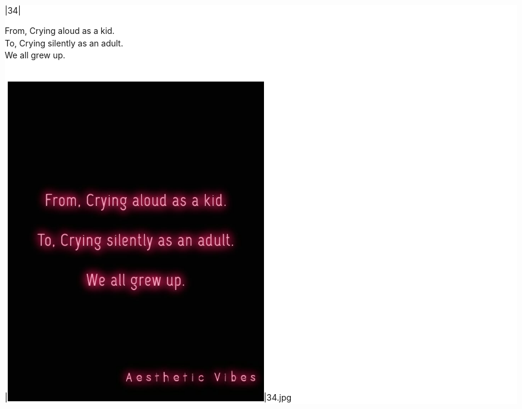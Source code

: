 |34|<p>From, Crying aloud as a kid.<br>To, Crying silently as an adult.<br>We all grew up.<br><br></p>|<img src="aesthetic_o_vibes\34.jpg" width="50%" height="auto">|34.jpg